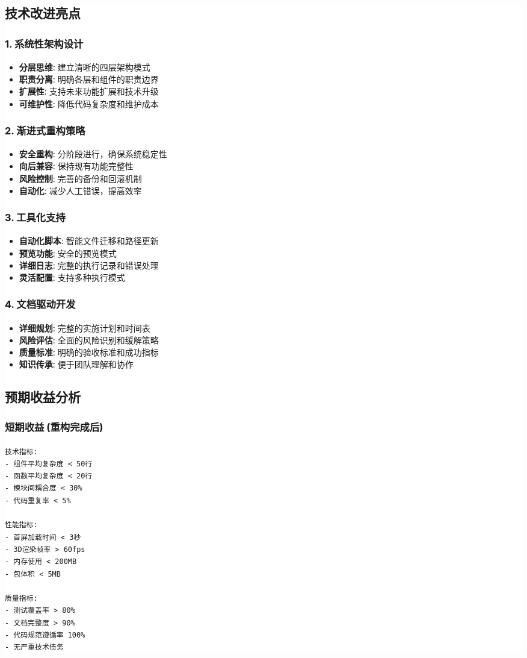 ## 技术改进亮点

### 1. 系统性架构设计
- **分层思维**: 建立清晰的四层架构模式
- **职责分离**: 明确各层和组件的职责边界
- **扩展性**: 支持未来功能扩展和技术升级
- **可维护性**: 降低代码复杂度和维护成本

### 2. 渐进式重构策略
- **安全重构**: 分阶段进行，确保系统稳定性
- **向后兼容**: 保持现有功能完整性
- **风险控制**: 完善的备份和回滚机制
- **自动化**: 减少人工错误，提高效率

### 3. 工具化支持
- **自动化脚本**: 智能文件迁移和路径更新
- **预览功能**: 安全的预览模式
- **详细日志**: 完整的执行记录和错误处理
- **灵活配置**: 支持多种执行模式

### 4. 文档驱动开发
- **详细规划**: 完整的实施计划和时间表
- **风险评估**: 全面的风险识别和缓解策略
- **质量标准**: 明确的验收标准和成功指标
- **知识传承**: 便于团队理解和协作

## 预期收益分析

### 短期收益 (重构完成后)
```
技术指标:
- 组件平均复杂度 < 50行
- 函数平均复杂度 < 20行
- 模块间耦合度 < 30%
- 代码重复率 < 5%

性能指标:
- 首屏加载时间 < 3秒
- 3D渲染帧率 > 60fps
- 内存使用 < 200MB
- 包体积 < 5MB

质量指标:
- 测试覆盖率 > 80%
- 文档完整度 > 90%
- 代码规范遵循率 100%
- 无严重技术债务
```
